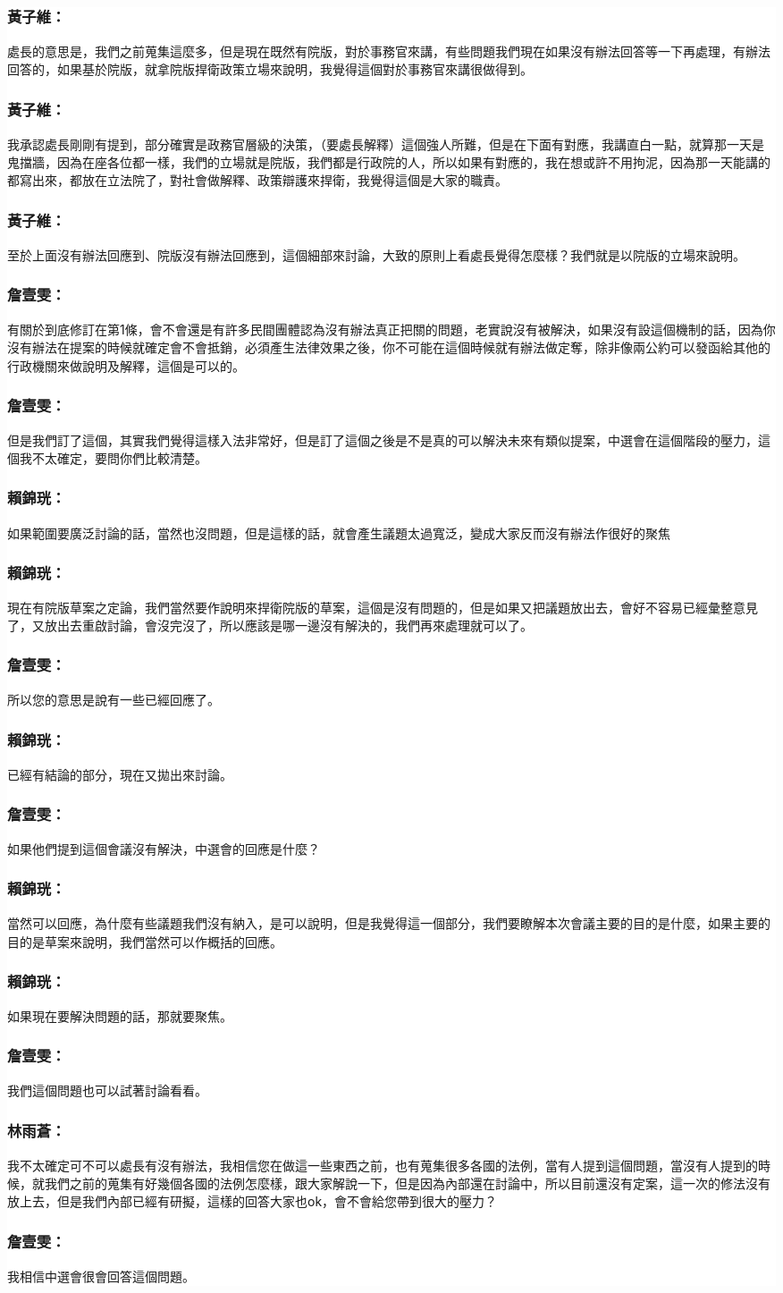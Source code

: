 ### 黃子維：
處長的意思是，我們之前蒐集這麼多，但是現在既然有院版，對於事務官來講，有些問題我們現在如果沒有辦法回答等一下再處理，有辦法回答的，如果基於院版，就拿院版捍衛政策立場來說明，我覺得這個對於事務官來講很做得到。

### 黃子維：
我承認處長剛剛有提到，部分確實是政務官層級的決策，（要處長解釋）這個強人所難，但是在下面有對應，我講直白一點，就算那一天是鬼擋牆，因為在座各位都一樣，我們的立場就是院版，我們都是行政院的人，所以如果有對應的，我在想或許不用拘泥，因為那一天能講的都寫出來，都放在立法院了，對社會做解釋、政策辯護來捍衛，我覺得這個是大家的職責。

### 黃子維：
至於上面沒有辦法回應到、院版沒有辦法回應到，這個細部來討論，大致的原則上看處長覺得怎麼樣？我們就是以院版的立場來說明。

### 詹壹雯：
有關於到底修訂在第1條，會不會還是有許多民間團體認為沒有辦法真正把關的問題，老實說沒有被解決，如果沒有設這個機制的話，因為你沒有辦法在提案的時候就確定會不會抵銷，必須產生法律效果之後，你不可能在這個時候就有辦法做定奪，除非像兩公約可以發函給其他的行政機關來做說明及解釋，這個是可以的。

### 詹壹雯：
但是我們訂了這個，其實我們覺得這樣入法非常好，但是訂了這個之後是不是真的可以解決未來有類似提案，中選會在這個階段的壓力，這個我不太確定，要問你們比較清楚。

### 賴錦珖：
如果範圍要廣泛討論的話，當然也沒問題，但是這樣的話，就會產生議題太過寬泛，變成大家反而沒有辦法作很好的聚焦

### 賴錦珖：
現在有院版草案之定論，我們當然要作說明來捍衛院版的草案，這個是沒有問題的，但是如果又把議題放出去，會好不容易已經彙整意見了，又放出去重啟討論，會沒完沒了，所以應該是哪一邊沒有解決的，我們再來處理就可以了。

### 詹壹雯：
所以您的意思是說有一些已經回應了。

### 賴錦珖：
已經有結論的部分，現在又拋出來討論。

### 詹壹雯：
如果他們提到這個會議沒有解決，中選會的回應是什麼？

### 賴錦珖：
當然可以回應，為什麼有些議題我們沒有納入，是可以說明，但是我覺得這一個部分，我們要瞭解本次會議主要的目的是什麼，如果主要的目的是草案來說明，我們當然可以作概括的回應。

### 賴錦珖：
如果現在要解決問題的話，那就要聚焦。

### 詹壹雯：
我們這個問題也可以試著討論看看。

### 林雨蒼：
我不太確定可不可以處長有沒有辦法，我相信您在做這一些東西之前，也有蒐集很多各國的法例，當有人提到這個問題，當沒有人提到的時候，就我們之前的蒐集有好幾個各國的法例怎麼樣，跟大家解說一下，但是因為內部還在討論中，所以目前還沒有定案，這一次的修法沒有放上去，但是我們內部已經有研擬，這樣的回答大家也ok，會不會給您帶到很大的壓力？

### 詹壹雯：
我相信中選會很會回答這個問題。
